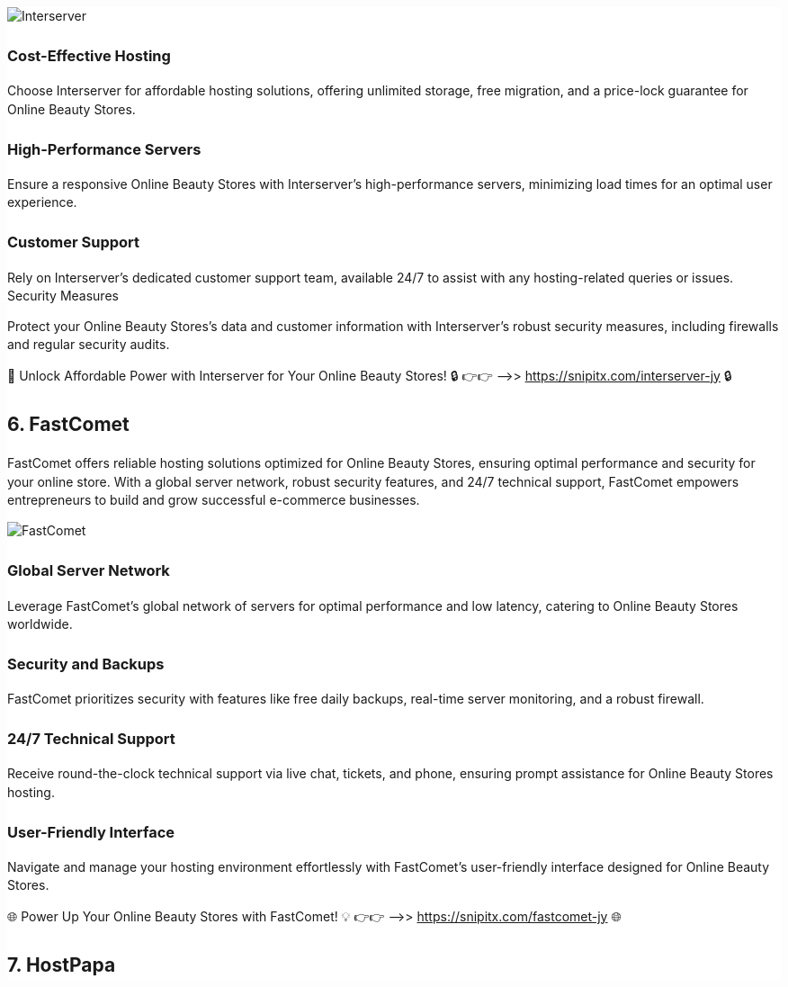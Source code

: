 ![Interserver](https://i.imgur.com/OM5dOEW.jpeg "Interserver Hosting")

### Cost-Effective Hosting
Choose Interserver for affordable hosting solutions, offering unlimited storage, free migration, and a price-lock guarantee for Online Beauty Stores.

### High-Performance Servers
Ensure a responsive Online Beauty Stores with Interserver’s high-performance servers, minimizing load times for an optimal user experience.

### Customer Support
Rely on Interserver’s dedicated customer support team, available 24/7 to assist with any hosting-related queries or issues.
Security Measures

Protect your Online Beauty Stores’s data and customer information with Interserver’s robust security measures, including firewalls and regular security audits.

💸 Unlock Affordable Power with Interserver for Your Online Beauty Stores! 🔒
👉👉 -->> https://snipitx.com/interserver-jy 🔒

## 6. FastComet

FastComet offers reliable hosting solutions optimized for Online Beauty Stores, ensuring optimal performance and security for your online store. With a global server network, robust security features, and 24/7 technical support, FastComet empowers entrepreneurs to build and grow successful e-commerce businesses.

![FastComet](https://i.imgur.com/7qgXuWp.png "FastComet Hosting")

### Global Server Network
Leverage FastComet’s global network of servers for optimal performance and low latency, catering to Online Beauty Stores worldwide.

### Security and Backups
FastComet prioritizes security with features like free daily backups, real-time server monitoring, and a robust firewall.

### 24/7 Technical Support
Receive round-the-clock technical support via live chat, tickets, and phone, ensuring prompt assistance for Online Beauty Stores hosting.

### User-Friendly Interface
Navigate and manage your hosting environment effortlessly with FastComet’s user-friendly interface designed for Online Beauty Stores.

🌐 Power Up Your Online Beauty Stores with FastComet! 💡
👉👉 -->> https://snipitx.com/fastcomet-jy 🌐

## 7. HostPapa
